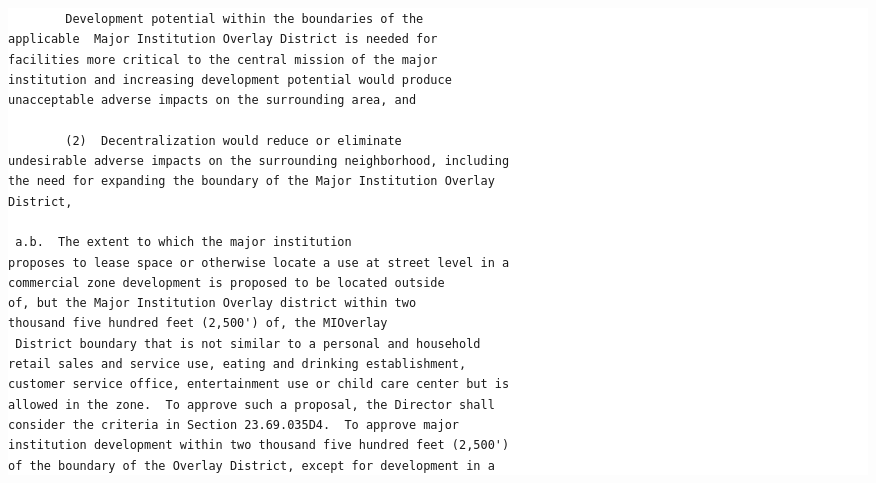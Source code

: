             Development potential within the boundaries of the  
    applicable  Major Institution Overlay District is needed for  
    facilities more critical to the central mission of the major  
    institution and increasing development potential would produce  
    unacceptable adverse impacts on the surrounding area, and  
  
            (2)  Decentralization would reduce or eliminate  
    undesirable adverse impacts on the surrounding neighborhood, including  
    the need for expanding the boundary of the Major Institution Overlay  
    District,  
  
     a.b.  The extent to which the major institution  
    proposes to lease space or otherwise locate a use at street level in a  
    commercial zone development is proposed to be located outside  
    of, but the Major Institution Overlay district within two  
    thousand five hundred feet (2,500') of, the MIOverlay  
     District boundary that is not similar to a personal and household  
    retail sales and service use, eating and drinking establishment,  
    customer service office, entertainment use or child care center but is  
    allowed in the zone.  To approve such a proposal, the Director shall  
    consider the criteria in Section 23.69.035D4.  To approve major  
    institution development within two thousand five hundred feet (2,500')  
    of the boundary of the Overlay District, except for development in a  
